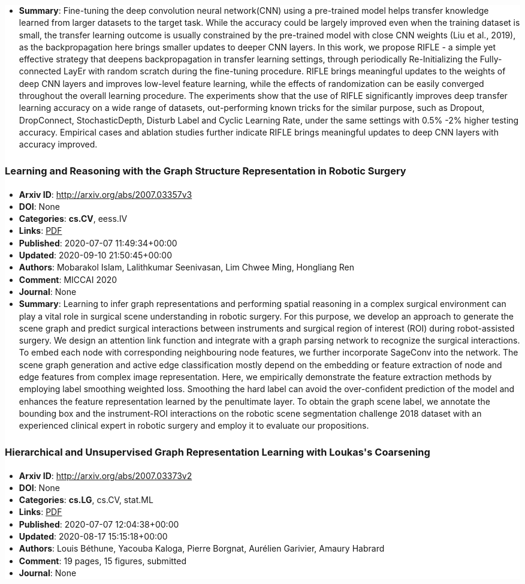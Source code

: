 - **Summary**: Fine-tuning the deep convolution neural network(CNN) using a pre-trained model helps transfer knowledge learned from larger datasets to the target task. While the accuracy could be largely improved even when the training dataset is small, the transfer learning outcome is usually constrained by the pre-trained model with close CNN weights (Liu et al., 2019), as the backpropagation here brings smaller updates to deeper CNN layers. In this work, we propose RIFLE - a simple yet effective strategy that deepens backpropagation in transfer learning settings, through periodically Re-Initializing the Fully-connected LayEr with random scratch during the fine-tuning procedure. RIFLE brings meaningful updates to the weights of deep CNN layers and improves low-level feature learning, while the effects of randomization can be easily converged throughout the overall learning procedure. The experiments show that the use of RIFLE significantly improves deep transfer learning accuracy on a wide range of datasets, out-performing known tricks for the similar purpose, such as Dropout, DropConnect, StochasticDepth, Disturb Label and Cyclic Learning Rate, under the same settings with 0.5% -2% higher testing accuracy. Empirical cases and ablation studies further indicate RIFLE brings meaningful updates to deep CNN layers with accuracy improved.



### Learning and Reasoning with the Graph Structure Representation in Robotic Surgery
- **Arxiv ID**: http://arxiv.org/abs/2007.03357v3
- **DOI**: None
- **Categories**: **cs.CV**, eess.IV
- **Links**: [PDF](http://arxiv.org/pdf/2007.03357v3)
- **Published**: 2020-07-07 11:49:34+00:00
- **Updated**: 2020-09-10 21:50:45+00:00
- **Authors**: Mobarakol Islam, Lalithkumar Seenivasan, Lim Chwee Ming, Hongliang Ren
- **Comment**: MICCAI 2020
- **Journal**: None
- **Summary**: Learning to infer graph representations and performing spatial reasoning in a complex surgical environment can play a vital role in surgical scene understanding in robotic surgery. For this purpose, we develop an approach to generate the scene graph and predict surgical interactions between instruments and surgical region of interest (ROI) during robot-assisted surgery. We design an attention link function and integrate with a graph parsing network to recognize the surgical interactions. To embed each node with corresponding neighbouring node features, we further incorporate SageConv into the network. The scene graph generation and active edge classification mostly depend on the embedding or feature extraction of node and edge features from complex image representation. Here, we empirically demonstrate the feature extraction methods by employing label smoothing weighted loss. Smoothing the hard label can avoid the over-confident prediction of the model and enhances the feature representation learned by the penultimate layer. To obtain the graph scene label, we annotate the bounding box and the instrument-ROI interactions on the robotic scene segmentation challenge 2018 dataset with an experienced clinical expert in robotic surgery and employ it to evaluate our propositions.



### Hierarchical and Unsupervised Graph Representation Learning with Loukas's Coarsening
- **Arxiv ID**: http://arxiv.org/abs/2007.03373v2
- **DOI**: None
- **Categories**: **cs.LG**, cs.CV, stat.ML
- **Links**: [PDF](http://arxiv.org/pdf/2007.03373v2)
- **Published**: 2020-07-07 12:04:38+00:00
- **Updated**: 2020-08-17 15:15:18+00:00
- **Authors**: Louis Béthune, Yacouba Kaloga, Pierre Borgnat, Aurélien Garivier, Amaury Habrard
- **Comment**: 19 pages, 15 figures, submitted
- **Journal**: None